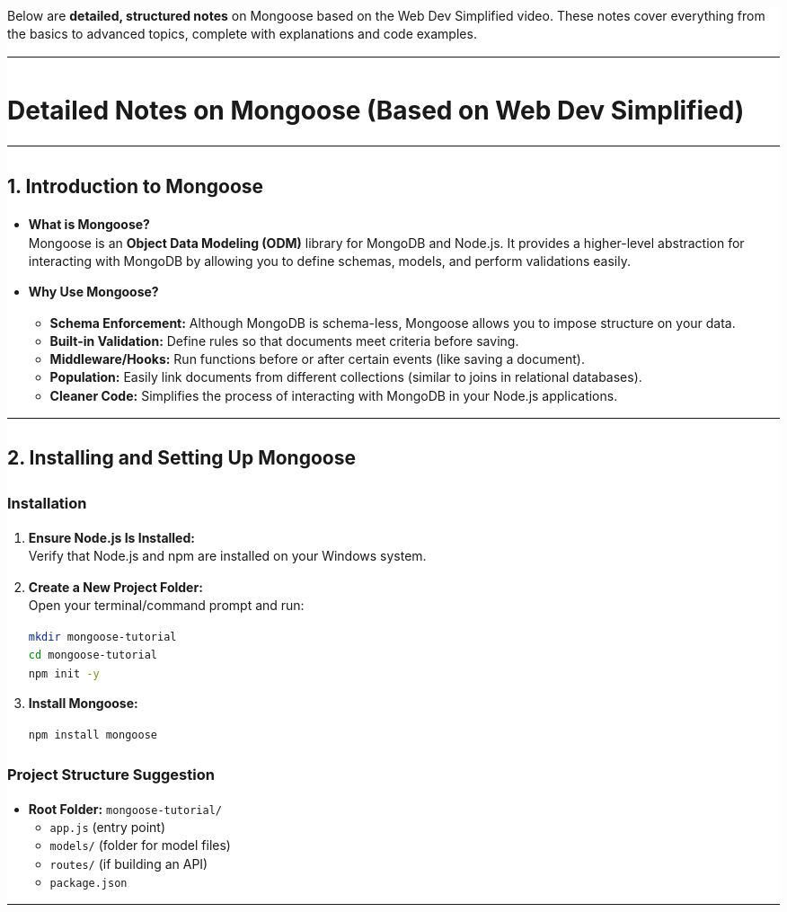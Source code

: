 Below are **detailed, structured notes** on Mongoose based on the Web Dev Simplified video. These notes cover everything from the basics to advanced topics, complete with explanations and code examples.

---

# Detailed Notes on Mongoose (Based on Web Dev Simplified)

---

## 1. Introduction to Mongoose

- **What is Mongoose?**  
  Mongoose is an **Object Data Modeling (ODM)** library for MongoDB and Node.js. It provides a higher-level abstraction for interacting with MongoDB by allowing you to define schemas, models, and perform validations easily.

- **Why Use Mongoose?**  
  - **Schema Enforcement:** Although MongoDB is schema-less, Mongoose allows you to impose structure on your data.
  - **Built-in Validation:** Define rules so that documents meet criteria before saving.
  - **Middleware/Hooks:** Run functions before or after certain events (like saving a document).
  - **Population:** Easily link documents from different collections (similar to joins in relational databases).
  - **Cleaner Code:** Simplifies the process of interacting with MongoDB in your Node.js applications.

---

## 2. Installing and Setting Up Mongoose

### **Installation**

1. **Ensure Node.js Is Installed:**  
   Verify that Node.js and npm are installed on your Windows system.

2. **Create a New Project Folder:**  
   Open your terminal/command prompt and run:
   ```bash
   mkdir mongoose-tutorial
   cd mongoose-tutorial
   npm init -y
   ```

3. **Install Mongoose:**  
   ```bash
   npm install mongoose
   ```

### **Project Structure Suggestion**

- **Root Folder:** `mongoose-tutorial/`
  - `app.js` (entry point)
  - `models/` (folder for model files)
  - `routes/` (if building an API)
  - `package.json`

---